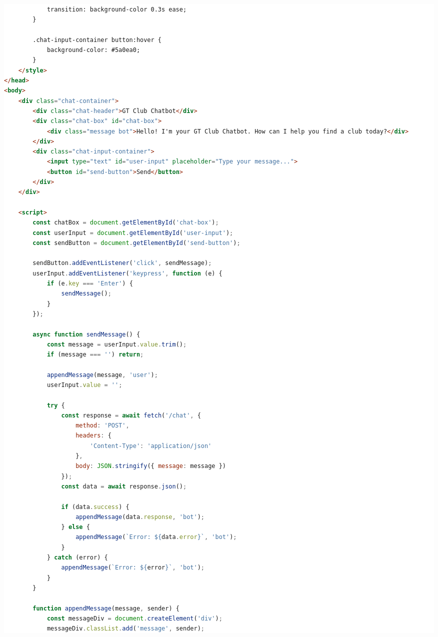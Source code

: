 ```html
            transition: background-color 0.3s ease;
        }
        
        .chat-input-container button:hover {
            background-color: #5a0ea0;
        }
    </style>
</head>
<body>
    <div class="chat-container">
        <div class="chat-header">GT Club Chatbot</div>
        <div class="chat-box" id="chat-box">
            <div class="message bot">Hello! I'm your GT Club Chatbot. How can I help you find a club today?</div>
        </div>
        <div class="chat-input-container">
            <input type="text" id="user-input" placeholder="Type your message...">
            <button id="send-button">Send</button>
        </div>
    </div>

    <script>
        const chatBox = document.getElementById('chat-box');
        const userInput = document.getElementById('user-input');
        const sendButton = document.getElementById('send-button');

        sendButton.addEventListener('click', sendMessage);
        userInput.addEventListener('keypress', function (e) {
            if (e.key === 'Enter') {
                sendMessage();
            }
        });

        async function sendMessage() {
            const message = userInput.value.trim();
            if (message === '') return;

            appendMessage(message, 'user');
            userInput.value = '';

            try {
                const response = await fetch('/chat', {
                    method: 'POST',
                    headers: {
                        'Content-Type': 'application/json'
                    },
                    body: JSON.stringify({ message: message })
                });
                const data = await response.json();

                if (data.success) {
                    appendMessage(data.response, 'bot');
                } else {
                    appendMessage(`Error: ${data.error}`, 'bot');
                }
            } catch (error) {
                appendMessage(`Error: ${error}`, 'bot');
            }
        }

        function appendMessage(message, sender) {
            const messageDiv = document.createElement('div');
            messageDiv.classList.add('message', sender);
```
